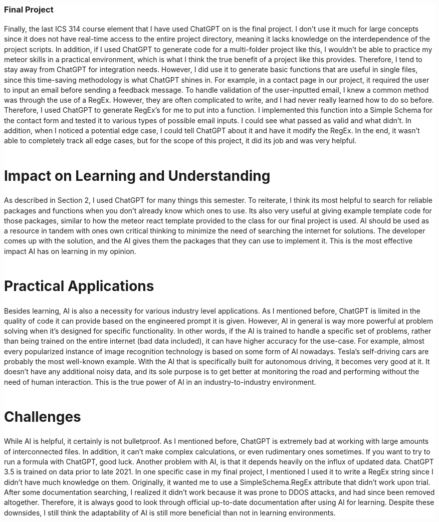 
### Final Project
Finally, the last ICS 314 course element that I have used ChatGPT on is the final project. I don’t use it much for large concepts since it does not have real-time access to the entire project directory, meaning it lacks knowledge on the interdependence of the project scripts. In addition, if I used ChatGPT to generate code for a multi-folder project like this, I wouldn’t be able to practice my meteor skills in a practical environment, which is what I think the true benefit of a project like this provides. Therefore, I tend to stay away from ChatGPT for integration needs. However, I did use it to generate basic functions that are useful in single files, since this time-saving methodology is what ChatGPT shines in. For example, in a contact page in our project, it required the user to input an email before sending a feedback message. To handle validation of the user-inputted email, I knew a common method was through the use of a RegEx. However, they are often complicated to write, and I had never really learned how to do so before. Therefore, I used ChatGPT to generate RegEx’s for me to put into a function. I implemented this function into a Simple Schema for the contact form and tested it to various types of possible email inputs. I could see what passed as valid and what didn’t. In addition, when I noticed a potential edge case, I could tell ChatGPT about it and have it modify the RegEx. In the end, it wasn’t able to completely track all edge cases, but for the scope of this project, it did its job and was very helpful. 


# Impact on Learning and Understanding
As described in Section 2, I used ChatGPT for many things this semester. To reiterate, I think its most helpful to search for reliable packages and functions when you don’t already know which ones to use. Its also very useful at giving example template code for those packages, similar to how the meteor react template provided to the class for our final project is used. AI should be used as a resource in tandem with ones own critical thinking to minimize the need of searching the internet for solutions. The developer comes up with the solution, and the AI gives them the packages that they can use to implement it. This is the most effective impact AI has on learning in my opinion. 



# Practical Applications
Besides learning, AI is also a necessity for various industry level applications. As I mentioned before, ChatGPT is limited in the quality of code it can provide based on the engineered prompt it is given. However, AI in general is way more powerful at problem solving when it’s designed for specific functionality. In other words, if the AI is trained to handle a specific set of problems, rather than being trained on the entire internet (bad data included), it can have higher accuracy for the use-case. For example, almost every popularized instance of image recognition technology is based on some form of AI nowadays. Tesla’s self-driving cars are probably the most well-known example. With the AI that is specifically built for autonomous driving, it becomes very good at it. It doesn’t have any additional noisy data, and its sole purpose is to get better at monitoring the road and performing without the need of human interaction. This is the true power of AI in an industry-to-industry environment. 



# Challenges
While AI is helpful, it certainly is not bulletproof. As I mentioned before, ChatGPT is extremely bad at working with large amounts of interconnected files. In addition, it can’t make complex calculations, or even rudimentary ones sometimes. If you want to try to run a formula with ChatGPT, good luck. Another problem with AI, is that it depends heavily on the influx of updated data. ChatGPT 3.5 is trained on data prior to late 2021. In one specific case in my final project, I mentioned I used it to write a RegEx string since I didn’t have much knowledge on them. Originally, it wanted me to use a SimpleSchema.RegEx attribute that didn’t work upon trial. After some documentation searching, I realized it didn’t work because it was prone to DDOS attacks, and had since been removed altogether. Therefore, it is always good to look through official up-to-date documentation after using AI for learning. Despite these downsides, I still think the adaptability of AI is still more beneficial than not in learning environments.
